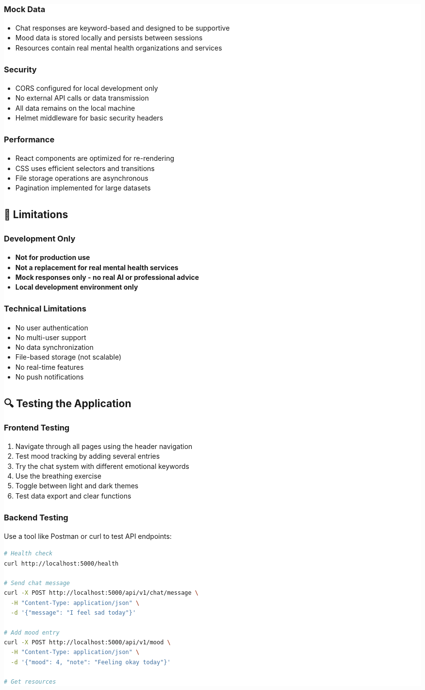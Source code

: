 ### Mock Data
- Chat responses are keyword-based and designed to be supportive
- Mood data is stored locally and persists between sessions
- Resources contain real mental health organizations and services

### Security
- CORS configured for local development only
- No external API calls or data transmission
- All data remains on the local machine
- Helmet middleware for basic security headers

### Performance
- React components are optimized for re-rendering
- CSS uses efficient selectors and transitions
- File storage operations are asynchronous
- Pagination implemented for large datasets

## 🚨 Limitations

### Development Only
- **Not for production use**
- **Not a replacement for real mental health services**
- **Mock responses only - no real AI or professional advice**
- **Local development environment only**

### Technical Limitations
- No user authentication
- No multi-user support
- No data synchronization
- File-based storage (not scalable)
- No real-time features
- No push notifications

## 🔍 Testing the Application

### Frontend Testing
1. Navigate through all pages using the header navigation
2. Test mood tracking by adding several entries
3. Try the chat system with different emotional keywords
4. Use the breathing exercise
5. Toggle between light and dark themes
6. Test data export and clear functions

### Backend Testing
Use a tool like Postman or curl to test API endpoints:

```bash
# Health check
curl http://localhost:5000/health

# Send chat message
curl -X POST http://localhost:5000/api/v1/chat/message \
  -H "Content-Type: application/json" \
  -d '{"message": "I feel sad today"}'

# Add mood entry
curl -X POST http://localhost:5000/api/v1/mood \
  -H "Content-Type: application/json" \
  -d '{"mood": 4, "note": "Feeling okay today"}'

# Get resources
```